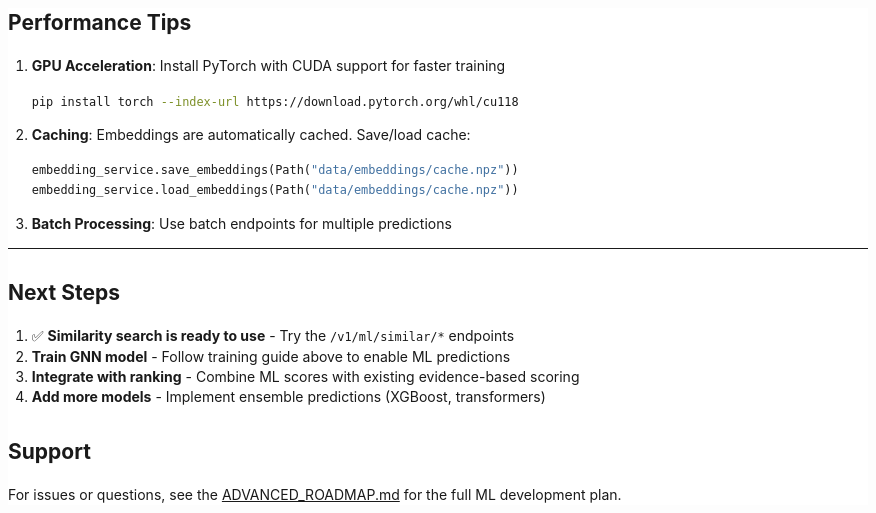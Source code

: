
## Performance Tips

1. **GPU Acceleration**: Install PyTorch with CUDA support for faster training
   ```bash
   pip install torch --index-url https://download.pytorch.org/whl/cu118
   ```

2. **Caching**: Embeddings are automatically cached. Save/load cache:
   ```python
   embedding_service.save_embeddings(Path("data/embeddings/cache.npz"))
   embedding_service.load_embeddings(Path("data/embeddings/cache.npz"))
   ```

3. **Batch Processing**: Use batch endpoints for multiple predictions

---

## Next Steps

1. ✅ **Similarity search is ready to use** - Try the `/v1/ml/similar/*` endpoints
2. **Train GNN model** - Follow training guide above to enable ML predictions
3. **Integrate with ranking** - Combine ML scores with existing evidence-based scoring
4. **Add more models** - Implement ensemble predictions (XGBoost, transformers)

## Support

For issues or questions, see the [ADVANCED_ROADMAP.md](../ADVANCED_ROADMAP.md) for the full ML development plan.
